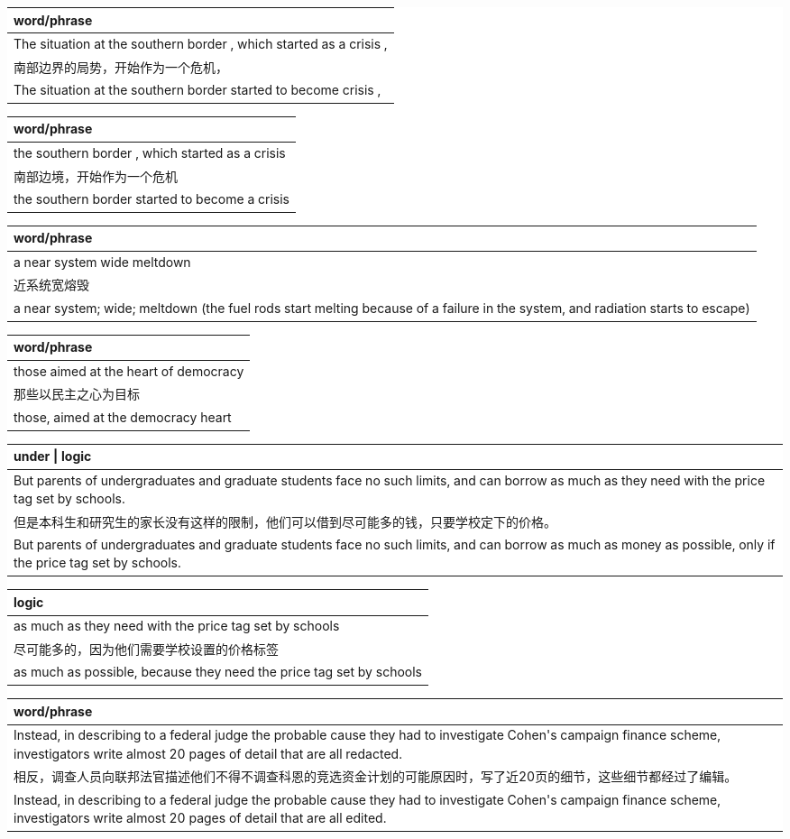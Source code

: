 | word/phrase |
| :--- |
| The situation at the southern border , which started as a crisis , |
| 南部边界的局势，开始作为一个危机， |
| The situation at the southern border started to become crisis , |

| word/phrase |
| :--- |
| the southern border , which started as a crisis |
| 南部边境，开始作为一个危机 |
| the southern border started to become a crisis |

| word/phrase |
| :--- |
| a near system wide meltdown |
| 近系统宽熔毁 |
| a near system; wide; meltdown (the fuel rods start melting because of a failure in the system, and radiation starts to escape) |

| word/phrase |
| :--- |
| those aimed at the heart of democracy |
| 那些以民主之心为目标 |
| those, aimed at the democracy heart |

| under \| logic |
| :--- |
| But parents of undergraduates and graduate students face no such limits, and can borrow as much as they need    with the price tag set by schools. |
| 但是本科生和研究生的家长没有这样的限制，他们可以借到尽可能多的钱，只要学校定下的价格。 |
| But parents of undergraduates and graduate students face no such limits, and can borrow as much as money as possible, only if the price tag set by schools. |

| logic |
| :--- |
| as much as they need with the price tag set by schools |
| 尽可能多的，因为他们需要学校设置的价格标签 |
| as much as possible, because they need the price tag set by schools |

| word/phrase |
| :--- |
| Instead, in describing to a federal judge the probable cause they had to investigate Cohen's campaign finance scheme, investigators write almost 20 pages of detail that are all redacted. |
| 相反，调查人员向联邦法官描述他们不得不调查科恩的竞选资金计划的可能原因时，写了近20页的细节，这些细节都经过了编辑。 |
| Instead, in describing to a federal judge the probable cause they had to investigate Cohen's campaign finance scheme, investigators write almost 20 pages of detail that are all edited. |
